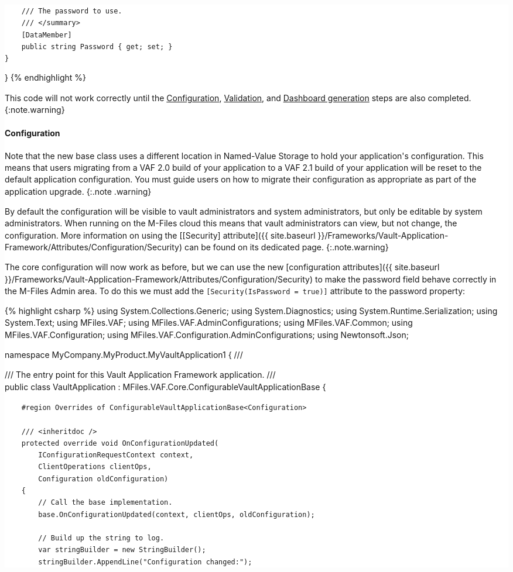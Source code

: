 		/// The password to use.
		/// </summary>
		[DataMember]
		public string Password { get; set; }
	}
}
{% endhighlight %}

This code will not work correctly until the [Configuration](#configuration), [Validation](#validation), and [Dashboard generation](#dashboard-generation) steps are also completed.
{:note.warning}

#### Configuration

Note that the new base class uses a different location in Named-Value Storage to hold your application's configuration.  This means that users migrating from a VAF 2.0 build of your application to a VAF 2.1 build of your application will be reset to the default application configuration.  You must guide users on how to migrate their configuration as appropriate as part of the application upgrade.
{:.note .warning}

By default the configuration will be visible to vault administrators and system administrators, but only be editable by system administrators.  When running on the M-Files cloud this means that vault administrators can view, but not change, the configuration.  More information on using the [[Security] attribute]({{ site.baseurl }}/Frameworks/Vault-Application-Framework/Attributes/Configuration/Security) can be found on its dedicated page.
{:.note.warning}

The core configuration will now work as before, but we can use the new [configuration attributes]({{ site.baseurl }}/Frameworks/Vault-Application-Framework/Attributes/Configuration/Security) to make the password field behave correctly in the M-Files Admin area.  To do this we must add the `[Security(IsPassword = true)]` attribute to the password property:

{% highlight csharp %}
using System.Collections.Generic;
using System.Diagnostics;
using System.Runtime.Serialization;
using System.Text;
using MFiles.VAF;
using MFiles.VAF.AdminConfigurations;
using MFiles.VAF.Common;
using MFiles.VAF.Configuration;
using MFiles.VAF.Configuration.AdminConfigurations;
using Newtonsoft.Json;

namespace MyCompany.MyProduct.MyVaultApplication1
{
	/// <summary>
	/// The entry point for this Vault Application Framework application.
	/// </summary>
	public class VaultApplication
		: MFiles.VAF.Core.ConfigurableVaultApplicationBase<Configuration>
	{

		#region Overrides of ConfigurableVaultApplicationBase<Configuration>

		/// <inheritdoc />
		protected override void OnConfigurationUpdated(
			IConfigurationRequestContext context,
			ClientOperations clientOps,
			Configuration oldConfiguration)
		{
			// Call the base implementation.
			base.OnConfigurationUpdated(context, clientOps, oldConfiguration);

			// Build up the string to log.
			var stringBuilder = new StringBuilder();
			stringBuilder.AppendLine("Configuration changed:");